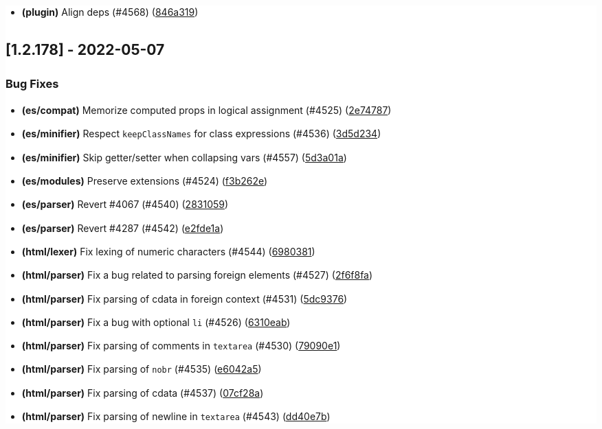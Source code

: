 

- **(plugin)** Align deps (#4568) ([846a319](https://github.com/swc-project/swc/commit/846a31919eba58b7b14788ccc26b0ff23e488044))

## [1.2.178] - 2022-05-07

### Bug Fixes



- **(es/compat)** Memorize computed props in logical assignment (#4525) ([2e74787](https://github.com/swc-project/swc/commit/2e7478787040645ef9cd162ef18e948c112c93d8))


- **(es/minifier)** Respect `keepClassNames` for class expressions (#4536) ([3d5d234](https://github.com/swc-project/swc/commit/3d5d234047bb7e3f76189fa586030014c7c29f46))


- **(es/minifier)** Skip getter/setter when collapsing vars (#4557) ([5d3a01a](https://github.com/swc-project/swc/commit/5d3a01ad352fcea33db46de3b144950944b18b62))


- **(es/modules)** Preserve extensions (#4524) ([f3b262e](https://github.com/swc-project/swc/commit/f3b262e340cdd5aaa5ce4008936e3ba696f3dc06))


- **(es/parser)** Revert #4067 (#4540) ([2831059](https://github.com/swc-project/swc/commit/28310596a6c2c62cab3e5124c9b68439e152ba18))


- **(es/parser)** Revert #4287 (#4542) ([e2fde1a](https://github.com/swc-project/swc/commit/e2fde1a9a7ea702439666fdee6b2a378e70d9a7e))


- **(html/lexer)** Fix lexing of numeric characters (#4544) ([6980381](https://github.com/swc-project/swc/commit/698038107de8f7ec9ee2b2981b4137d47182a022))


- **(html/parser)** Fix a bug related to parsing foreign elements (#4527) ([2f6f8fa](https://github.com/swc-project/swc/commit/2f6f8fa717c4a969221958bc2c70a3f68590d93b))


- **(html/parser)** Fix parsing of cdata in foreign context (#4531) ([5dc9376](https://github.com/swc-project/swc/commit/5dc9376a4ba4d449d1c3f2755a6aca6a77919f6f))


- **(html/parser)** Fix a bug with optional `li` (#4526) ([6310eab](https://github.com/swc-project/swc/commit/6310eab96652bbe747eaf1b467894b2dbacfab98))


- **(html/parser)** Fix parsing of comments in `textarea` (#4530) ([79090e1](https://github.com/swc-project/swc/commit/79090e1b2abce3dc396f25a5851637c675b6c87e))


- **(html/parser)** Fix parsing of `nobr` (#4535) ([e6042a5](https://github.com/swc-project/swc/commit/e6042a5e692c785bb12058f1eb63e728f3191cef))


- **(html/parser)** Fix parsing of cdata (#4537) ([07cf28a](https://github.com/swc-project/swc/commit/07cf28a168c0e4619c3293ece180922d5e9a632d))


- **(html/parser)** Fix parsing of newline in `textarea` (#4543) ([dd40e7b](https://github.com/swc-project/swc/commit/dd40e7bf69b355f00b68819785365603bc7634a2))
